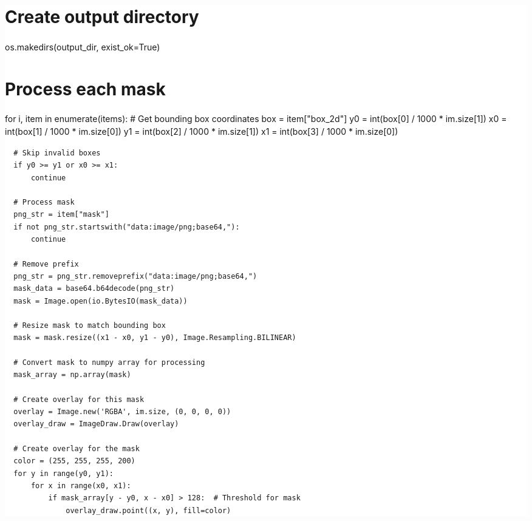   # Create output directory
  os.makedirs(output_dir, exist_ok=True)

  # Process each mask
  for i, item in enumerate(items):
      # Get bounding box coordinates
      box = item["box_2d"]
      y0 = int(box[0] / 1000 * im.size[1])
      x0 = int(box[1] / 1000 * im.size[0])
      y1 = int(box[2] / 1000 * im.size[1])
      x1 = int(box[3] / 1000 * im.size[0])

      # Skip invalid boxes
      if y0 >= y1 or x0 >= x1:
          continue

      # Process mask
      png_str = item["mask"]
      if not png_str.startswith("data:image/png;base64,"):
          continue

      # Remove prefix
      png_str = png_str.removeprefix("data:image/png;base64,")
      mask_data = base64.b64decode(png_str)
      mask = Image.open(io.BytesIO(mask_data))

      # Resize mask to match bounding box
      mask = mask.resize((x1 - x0, y1 - y0), Image.Resampling.BILINEAR)

      # Convert mask to numpy array for processing
      mask_array = np.array(mask)

      # Create overlay for this mask
      overlay = Image.new('RGBA', im.size, (0, 0, 0, 0))
      overlay_draw = ImageDraw.Draw(overlay)

      # Create overlay for the mask
      color = (255, 255, 255, 200)
      for y in range(y0, y1):
          for x in range(x0, x1):
              if mask_array[y - y0, x - x0] > 128:  # Threshold for mask
                  overlay_draw.point((x, y), fill=color)
